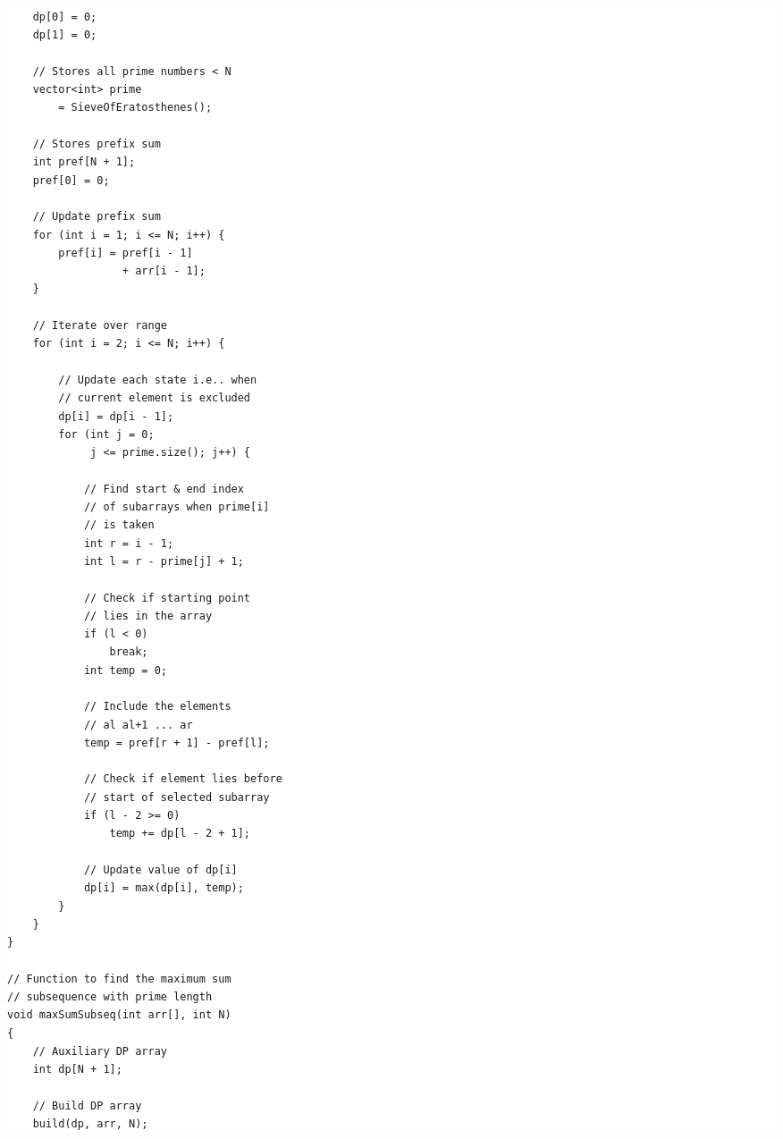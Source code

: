 ```
    dp[0] = 0;
    dp[1] = 0;

    // Stores all prime numbers < N
    vector<int> prime
        = SieveOfEratosthenes();

    // Stores prefix sum
    int pref[N + 1];
    pref[0] = 0;

    // Update prefix sum
    for (int i = 1; i <= N; i++) {
        pref[i] = pref[i - 1]
                  + arr[i - 1];
    }

    // Iterate over range
    for (int i = 2; i <= N; i++) {

        // Update each state i.e.. when
        // current element is excluded
        dp[i] = dp[i - 1];
        for (int j = 0;
             j <= prime.size(); j++) {

            // Find start & end index
            // of subarrays when prime[i]
            // is taken
            int r = i - 1;
            int l = r - prime[j] + 1;

            // Check if starting point
            // lies in the array
            if (l < 0)
                break;
            int temp = 0;

            // Include the elements
            // al al+1 ... ar
            temp = pref[r + 1] - pref[l];

            // Check if element lies before
            // start of selected subarray
            if (l - 2 >= 0)
                temp += dp[l - 2 + 1];

            // Update value of dp[i]
            dp[i] = max(dp[i], temp);
        }
    }
}

// Function to find the maximum sum
// subsequence with prime length
void maxSumSubseq(int arr[], int N)
{
    // Auxiliary DP array
    int dp[N + 1];

    // Build DP array
    build(dp, arr, N);

```